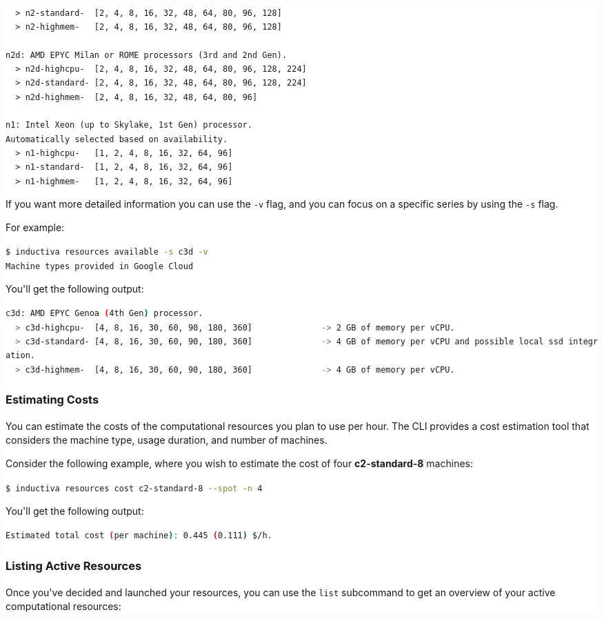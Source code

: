```{toggle}
  > n2-standard-  [2, 4, 8, 16, 32, 48, 64, 80, 96, 128]        
  > n2-highmem-   [2, 4, 8, 16, 32, 48, 64, 80, 96, 128]        

n2d: AMD EPYC Milan or ROME processors (3rd and 2nd Gen).
  > n2d-highcpu-  [2, 4, 8, 16, 32, 48, 64, 80, 96, 128, 224]   
  > n2d-standard- [2, 4, 8, 16, 32, 48, 64, 80, 96, 128, 224]   
  > n2d-highmem-  [2, 4, 8, 16, 32, 48, 64, 80, 96]             

n1: Intel Xeon (up to Skylake, 1st Gen) processor.
Automatically selected based on availability.
  > n1-highcpu-   [1, 2, 4, 8, 16, 32, 64, 96]                  
  > n1-standard-  [1, 2, 4, 8, 16, 32, 64, 96]                  
  > n1-highmem-   [1, 2, 4, 8, 16, 32, 64, 96]  
```

If you want more detailed information you can use the `-v` flag, and you can focus
on a specific series by using the `-s` flag. 

For example:

```bash
$ inductiva resources available -s c3d -v
Machine types provided in Google Cloud
```
You'll get the following output:

```bash
c3d: AMD EPYC Genoa (4th Gen) processor.
  > c3d-highcpu-  [4, 8, 16, 30, 60, 90, 180, 360]              -> 2 GB of memory per vCPU.
  > c3d-standard- [4, 8, 16, 30, 60, 90, 180, 360]              -> 4 GB of memory per vCPU and possible local ssd integration.
  > c3d-highmem-  [4, 8, 16, 30, 60, 90, 180, 360]              -> 4 GB of memory per vCPU.
```
### Estimating Costs

You can estimate the costs of the computational resources you plan to use per hour. 
The CLI provides a cost estimation tool that considers the machine type, usage duration, 
and number of machines.

Consider the following example, where you wish to estimate the cost of four **c2-standard-8** machines:

```bash
$ inductiva resources cost c2-standard-8 --spot -n 4
```
You'll get the following output:
```bash
Estimated total cost (per machine): 0.445 (0.111) $/h.
```

### Listing Active Resources

Once you've decided and launched your resources, you can use the `list` subcommand 
to get an overview of your active computational resources:
